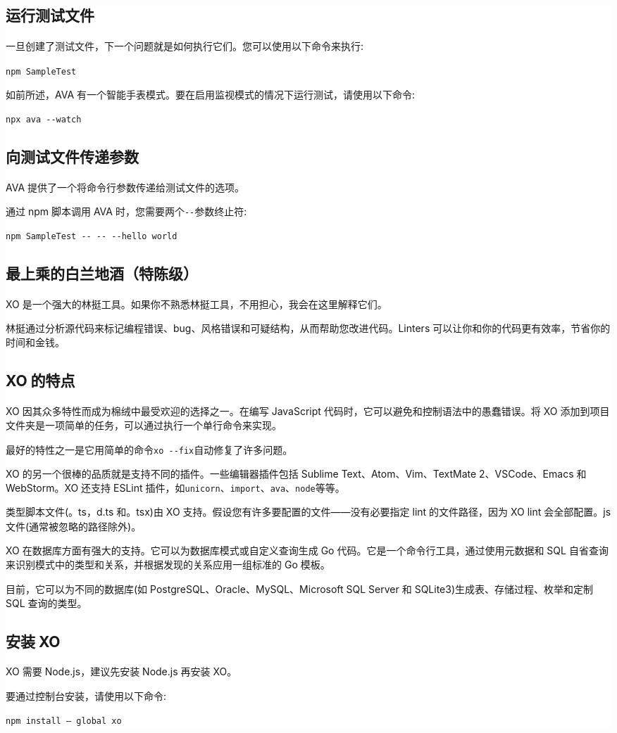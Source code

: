 ## 运行测试文件

一旦创建了测试文件，下一个问题就是如何执行它们。您可以使用以下命令来执行:

```
npm SampleTest

```

如前所述，AVA 有一个智能手表模式。要在启用监视模式的情况下运行测试，请使用以下命令:

```
npx ava --watch

```

## 向测试文件传递参数

AVA 提供了一个将命令行参数传递给测试文件的选项。

通过 npm 脚本调用 AVA 时，您需要两个`--`参数终止符:

```
npm SampleTest -- -- --hello world

```

## 最上乘的白兰地酒（特陈级）

XO 是一个强大的林挺工具。如果你不熟悉林挺工具，不用担心，我会在这里解释它们。

林挺通过分析源代码来标记编程错误、bug、风格错误和可疑结构，从而帮助您改进代码。Linters 可以让你和你的代码更有效率，节省你的时间和金钱。

## XO 的特点

XO 因其众多特性而成为棉绒中最受欢迎的选择之一。在编写 JavaScript 代码时，它可以避免和控制语法中的愚蠢错误。将 XO 添加到项目文件夹是一项简单的任务，可以通过执行一个单行命令来实现。

最好的特性之一是它用简单的命令`xo --fix`自动修复了许多问题。

XO 的另一个很棒的品质就是支持不同的插件。一些编辑器插件包括 Sublime Text、Atom、Vim、TextMate 2、VSCode、Emacs 和 WebStorm。XO 还支持 ESLint 插件，如`unicorn`、`import`、`ava`、`node`等等。

类型脚本文件(。ts，d.ts 和。tsx)由 XO 支持。假设您有许多要配置的文件——没有必要指定 lint 的文件路径，因为 XO lint 会全部配置。js 文件(通常被忽略的路径除外)。

XO 在数据库方面有强大的支持。它可以为数据库模式或自定义查询生成 Go 代码。它是一个命令行工具，通过使用元数据和 SQL 自省查询来识别模式中的类型和关系，并根据发现的关系应用一组标准的 Go 模板。

目前，它可以为不同的数据库(如 PostgreSQL、Oracle、MySQL、Microsoft SQL Server 和 SQLite3)生成表、存储过程、枚举和定制 SQL 查询的类型。

## 安装 XO

XO 需要 Node.js，建议先安装 Node.js 再安装 XO。

要通过控制台安装，请使用以下命令:

```
npm install — global xo

```
